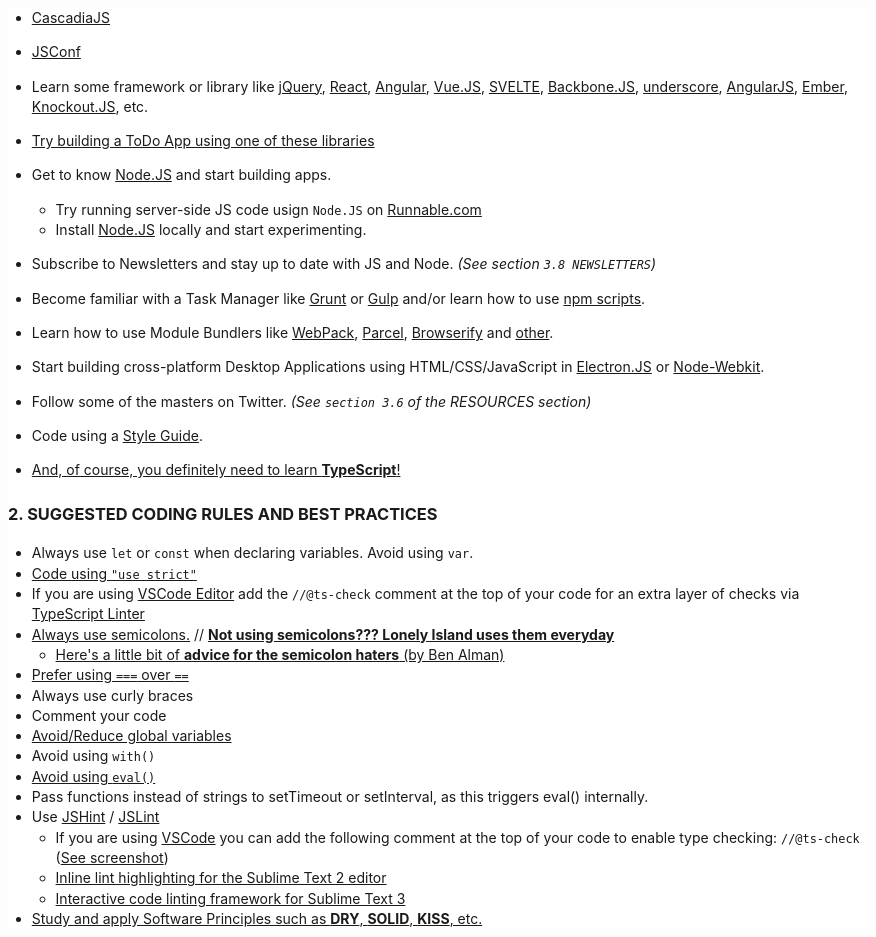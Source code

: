   * [CascadiaJS](https://www.youtube.com/user/cascadiajs)
  * [JSConf](https://www.youtube.com/user/jsconfeu/videos)
 
* Learn some framework or library like [jQuery](http://jquery.com/), [React](https://reactjs.org/), [Angular](https://angular.io/), [Vue.JS](https://vuejs.org/), [SVELTE](https://svelte.dev/), [Backbone.JS](http://backbonejs.org/), [underscore](http://underscorejs.org/), [AngularJS](https://angularjs.org/), [Ember](http://emberjs.com/), [Knockout.JS](http://knockoutjs.com/), etc. 
* [Try building a ToDo App using one of these libraries](http://todomvc.com/)
* Get to know [Node.JS](http://nodejs.org/) and start building apps. 
  * Try running server-side JS code usign `Node.JS` on [Runnable.com](http://runnable.com/)
  * Install [Node.JS](http://nodejs.org/) locally and start experimenting.
* Subscribe to Newsletters and stay up to date with JS and Node. *(See section `3.8 NEWSLETTERS`)*
* Become familiar with a Task Manager like [Grunt](http://gruntjs.com/) or [Gulp](#gulp) and/or learn how to use [npm scripts](https://www.freecodecamp.org/news/introduction-to-npm-scripts-1dbb2ae01633/).
* Learn how to use Module Bundlers like [WebPack](https://webpack.js.org/), [Parcel](https://parceljs.org/), [Browserify](http://browserify.org/) and [other](#build_tools).
* Start building cross-platform Desktop Applications using HTML/CSS/JavaScript in [Electron.JS](https://electronjs.org/) or [Node-Webkit](https://nwjs.io/).
* Follow some of the masters on Twitter. *(See `section 3.6` of the RESOURCES section)*
* Code using a [Style Guide](https://github.com/airbnb/javascript). 
* [And, of course, you definitely need to learn **TypeScript**!](#3112-typescript--updated)

### 2. SUGGESTED CODING RULES AND BEST PRACTICES

* Always use `let` or `const` when declaring variables. Avoid using `var`.
* [Code using `"use strict"`](http://justinchmura.com/2014/08/20/become-a-better-javascript-developer/) 
* If you are using [VSCode Editor](https://code.visualstudio.com/) add the `//@ts-check` comment at the top of your code for an extra layer of checks via  [TypeScript Linter](https://raw.githubusercontent.com/kostasx/LearnJavascript/master/img/ts-check.jpg)
* [Always use semicolons.](https://kostasx.github.io/LearnJavascript/external/JavaScript-Garden/index.html#core.semicolon) // [**Not using semicolons??? Lonely Island uses them everyday**](https://www.youtube.com/watch?v=M94ii6MVilw)
  * [Here's a little bit of **advice for the semicolon haters** (by Ben Alman)](http://benalman.com/news/2013/01/advice-javascript-semicolon-haters/)
* [Prefer using `===` over `==`](https://kostasx.github.io/LearnJavascript/external/JavaScript-Garden/index.html#types.equality) 
* Always use curly braces 
* Comment your code
* [Avoid/Reduce global variables](http://justinchmura.com/2014/08/20/become-a-better-javascript-developer/) 
* Avoid using `with()` 
* [Avoid using `eval()`](https://dev.to/spukas/everything-wrong-with-javascript-eval-35on)
* Pass functions instead of strings to setTimeout or setInterval, as this triggers eval() internally. 
* Use [JSHint](http://www.jshint.com/) / [JSLint](http://www.jslint.com/)
  * If you are using [VSCode](https://code.visualstudio.com/) you can add the following comment at the top of your code to enable type checking: `//@ts-check` ([See screenshot](https://github.com/kostasx/LearnJavascript/blob/master/README.md#tscheck))  
  * [Inline lint highlighting for the Sublime Text 2 editor](https://github.com/SublimeLinter/SublimeLinter-for-ST2)
  * [Interactive code linting framework for Sublime Text 3](https://github.com/SublimeLinter/SublimeLinter3)
* [Study and apply Software Principles such as **DRY**, **SOLID**, **KISS**, etc.](https://dev.to/pluralsight/my-5-favorite-software-design-principles-4ech)
